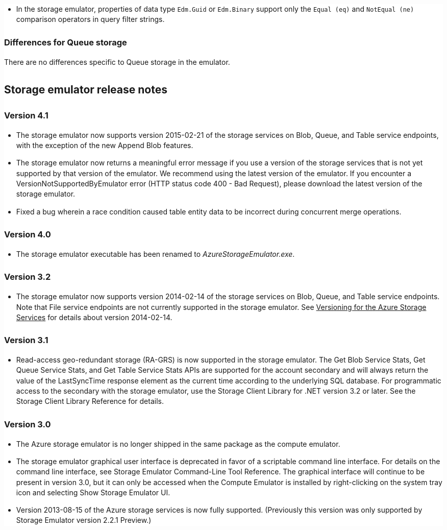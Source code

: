- In the storage emulator, properties of data type `Edm.Guid` or `Edm.Binary` support only the `Equal (eq)` and `NotEqual (ne)` comparison operators in query filter strings.

### Differences for Queue storage

There are no differences specific to Queue storage in the emulator.

## Storage emulator release notes

### Version 4.1

- The storage emulator now supports version 2015-02-21 of the storage services on Blob, Queue, and Table service endpoints, with the exception of the new Append Blob features. 

- The storage emulator now returns a meaningful error message if you use a version of the storage services that is not yet supported by that version of the emulator. We recommend using the latest version of the emulator. If you encounter a VersionNotSupportedByEmulator error (HTTP status code 400 - Bad Request), please download the latest version of the storage emulator.

- Fixed a bug wherein a race condition caused table entity data to be incorrect during concurrent merge operations.

### Version 4.0

- The storage emulator executable has been renamed to *AzureStorageEmulator.exe*.

### Version 3.2
- The storage emulator now supports version 2014-02-14 of the storage services on Blob, Queue, and Table service endpoints. Note that File service endpoints are not currently supported in the storage emulator. See [Versioning for the Azure Storage Services](https://msdn.microsoft.com/zh-cn/library/azure/dd894041.aspx) for details about version 2014-02-14.

### Version 3.1
- Read-access geo-redundant storage (RA-GRS) is now supported in the storage emulator. The Get Blob Service Stats, Get Queue Service Stats, and Get Table Service Stats APIs are supported for the account secondary and will always return the value of the LastSyncTime response element as the current time according to the underlying SQL database. For programmatic access to the secondary with the storage emulator, use the Storage Client Library for .NET version 3.2 or later. See the Storage Client Library Reference for details.

### Version 3.0
- The Azure storage emulator is no longer shipped in the same package as the compute emulator.

- The storage emulator graphical user interface is deprecated in favor of a scriptable command line interface. For details on the command line interface, see Storage Emulator Command-Line Tool Reference. The graphical interface will continue to be present in version 3.0, but it can only be accessed when the Compute Emulator is installed by right-clicking on the system tray icon and selecting Show Storage Emulator UI.

- Version 2013-08-15 of the Azure storage services is now fully supported. (Previously this version was only supported by Storage Emulator version 2.2.1 Preview.)
